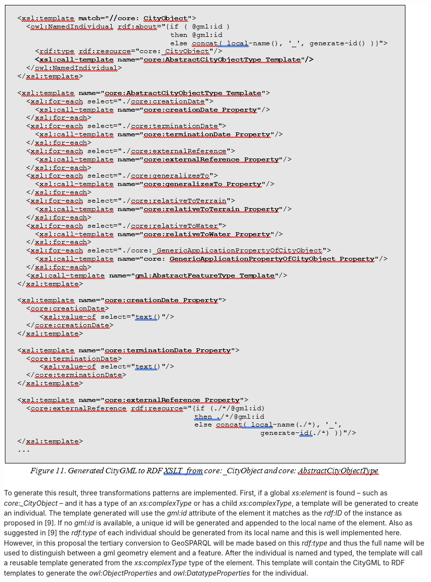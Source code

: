 ![Generated CityGML to RDF XSLT  from core:CityObject and core:AbstractCityObjectType](images/figure11.png)

To generate this result, three transformations patterns are implemented. First, if a global _xs:element_ is found – such as _core:\_CityObject –_ and it has a type of an _xs:complexType_ or has a child _xs:complexType_, a template will be generated to create an individual. The template generated will use the _gml:id_ attribute of the element it matches as the _rdf:ID_ of the instance as proposed in [9]. If no _gml:id_ is available, a unique id will be generated and appended to the local name of the element. Also as suggested in [9] the _rdf:type_ of each individual should be generated from its local name and this is well implemented here. However, in this proposal the tertiary conversion to GeoSPARQL will be made based on this _rdf:type_ and thus the full name will be used to distinguish between a gml geometry element and a feature. After the individual is named and typed, the template will call a reusable template generated from the _xs:complexType_ type of the element. This template will contain the CityGML to RDF templates to generate the _owl:ObjectProperties_ and _owl:DatatypeProperties_ for the individual.
